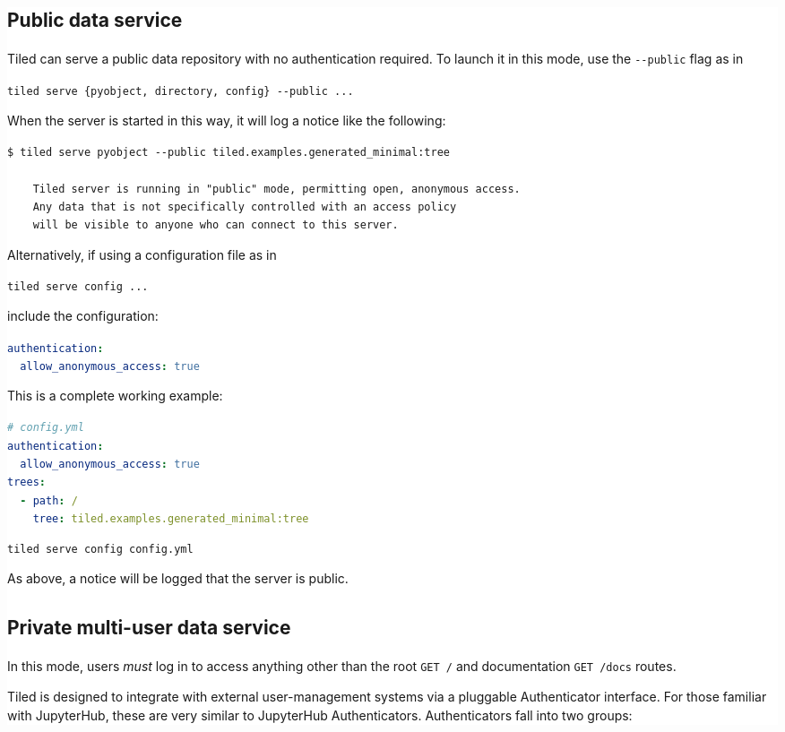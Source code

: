 ## Public data service

Tiled can serve a public data repository with no authentication required. To
launch it in this mode, use the ``--public`` flag as in

```
tiled serve {pyobject, directory, config} --public ...
```

When the server is started in this way, it will log a notice like
the following:

```
$ tiled serve pyobject --public tiled.examples.generated_minimal:tree

    Tiled server is running in "public" mode, permitting open, anonymous access.
    Any data that is not specifically controlled with an access policy
    will be visible to anyone who can connect to this server.

```

Alternatively, if using a configuration file as in

```
tiled serve config ...
```

include the configuration:

```yaml
authentication:
  allow_anonymous_access: true
```

This is a complete working example:

```yaml
# config.yml
authentication:
  allow_anonymous_access: true
trees:
  - path: /
    tree: tiled.examples.generated_minimal:tree
```

```
tiled serve config config.yml
```

As above, a notice will be logged that the server is public.

## Private multi-user data service

In this mode, users *must* log in to access anything other than the root ``GET /``
and documentation ``GET /docs`` routes.

Tiled is designed to integrate with external user-management systems via a pluggable
Authenticator interface. For those familiar with JupyterHub, these are very
similar to JupyterHub Authenticators. Authenticators fall into two groups:
